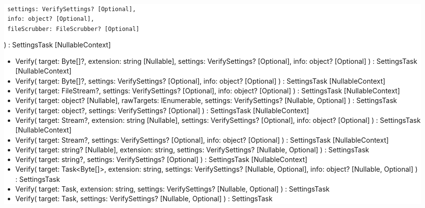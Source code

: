      settings: VerifySettings? [Optional],
     info: object? [Optional],
     fileScrubber: FileScrubber? [Optional]
   ) : SettingsTask [NullableContext]
 - Verify(
     target: Byte[]?,
     extension: string [Nullable],
     settings: VerifySettings? [Optional],
     info: object? [Optional]
   ) : SettingsTask [NullableContext]
 - Verify(
     target: Byte[]?,
     settings: VerifySettings? [Optional],
     info: object? [Optional]
   ) : SettingsTask [NullableContext]
 - Verify(
     target: FileStream?,
     settings: VerifySettings? [Optional],
     info: object? [Optional]
   ) : SettingsTask [NullableContext]
 - Verify(
     target: object? [Nullable],
     rawTargets: IEnumerable<Target>,
     settings: VerifySettings? [Nullable, Optional]
   ) : SettingsTask
 - Verify(
     target: object?,
     settings: VerifySettings? [Optional]
   ) : SettingsTask [NullableContext]
 - Verify(
     target: Stream?,
     extension: string [Nullable],
     settings: VerifySettings? [Optional],
     info: object? [Optional]
   ) : SettingsTask [NullableContext]
 - Verify(
     target: Stream?,
     settings: VerifySettings? [Optional],
     info: object? [Optional]
   ) : SettingsTask [NullableContext]
 - Verify(
     target: string? [Nullable],
     extension: string,
     settings: VerifySettings? [Nullable, Optional]
   ) : SettingsTask
 - Verify(
     target: string?,
     settings: VerifySettings? [Optional]
   ) : SettingsTask [NullableContext]
 - Verify(
     target: Task<Byte[]>,
     extension: string,
     settings: VerifySettings? [Nullable, Optional],
     info: object? [Nullable, Optional]
   ) : SettingsTask
 - Verify(
     target: Task<string>,
     extension: string,
     settings: VerifySettings? [Nullable, Optional]
   ) : SettingsTask
 - Verify(
     target: Task<string>,
     settings: VerifySettings? [Nullable, Optional]
   ) : SettingsTask